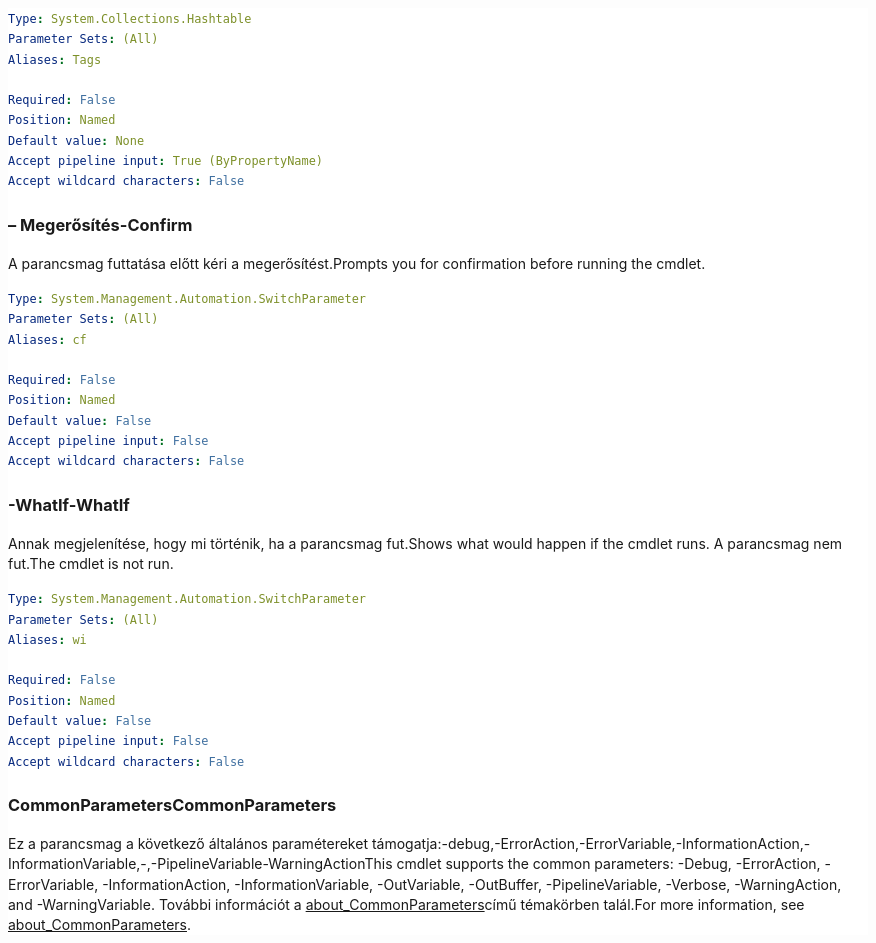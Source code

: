 ```yaml
Type: System.Collections.Hashtable
Parameter Sets: (All)
Aliases: Tags

Required: False
Position: Named
Default value: None
Accept pipeline input: True (ByPropertyName)
Accept wildcard characters: False
```

### <span data-ttu-id="e4bd3-150">– Megerősítés</span><span class="sxs-lookup"><span data-stu-id="e4bd3-150">-Confirm</span></span>
<span data-ttu-id="e4bd3-151">A parancsmag futtatása előtt kéri a megerősítést.</span><span class="sxs-lookup"><span data-stu-id="e4bd3-151">Prompts you for confirmation before running the cmdlet.</span></span>

```yaml
Type: System.Management.Automation.SwitchParameter
Parameter Sets: (All)
Aliases: cf

Required: False
Position: Named
Default value: False
Accept pipeline input: False
Accept wildcard characters: False
```

### <span data-ttu-id="e4bd3-152">-WhatIf</span><span class="sxs-lookup"><span data-stu-id="e4bd3-152">-WhatIf</span></span>
<span data-ttu-id="e4bd3-153">Annak megjelenítése, hogy mi történik, ha a parancsmag fut.</span><span class="sxs-lookup"><span data-stu-id="e4bd3-153">Shows what would happen if the cmdlet runs.</span></span>
<span data-ttu-id="e4bd3-154">A parancsmag nem fut.</span><span class="sxs-lookup"><span data-stu-id="e4bd3-154">The cmdlet is not run.</span></span>

```yaml
Type: System.Management.Automation.SwitchParameter
Parameter Sets: (All)
Aliases: wi

Required: False
Position: Named
Default value: False
Accept pipeline input: False
Accept wildcard characters: False
```

### <span data-ttu-id="e4bd3-155">CommonParameters</span><span class="sxs-lookup"><span data-stu-id="e4bd3-155">CommonParameters</span></span>
<span data-ttu-id="e4bd3-156">Ez a parancsmag a következő általános paramétereket támogatja:-debug,-ErrorAction,-ErrorVariable,-InformationAction,-InformationVariable,-,-PipelineVariable-WarningAction</span><span class="sxs-lookup"><span data-stu-id="e4bd3-156">This cmdlet supports the common parameters: -Debug, -ErrorAction, -ErrorVariable, -InformationAction, -InformationVariable, -OutVariable, -OutBuffer, -PipelineVariable, -Verbose, -WarningAction, and -WarningVariable.</span></span> <span data-ttu-id="e4bd3-157">További információt a [about_CommonParameters](http://go.microsoft.com/fwlink/?LinkID=113216)című témakörben talál.</span><span class="sxs-lookup"><span data-stu-id="e4bd3-157">For more information, see [about_CommonParameters](http://go.microsoft.com/fwlink/?LinkID=113216).</span></span>

